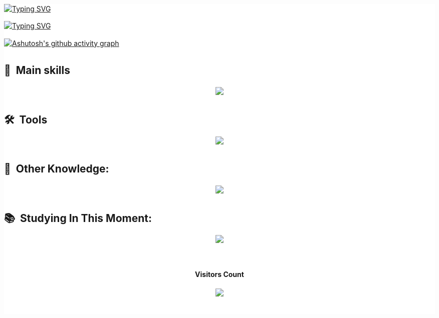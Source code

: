

[![Typing SVG](https://readme-typing-svg.herokuapp.com/?color=4169E1&size=35&center=true&vCenter=true&width=1100&lines=Hello,+My+Name+is+Gabriel+De+Souza+Pereira;I'm+20+years+old;I+am+from+Blumenau,+SC;I+Study+Analysis+And+Systems+Sevelopment+At+Senai;Be+Welcome!+:%29)](https://git.io/typing-svg)

[![Typing SVG](https://readme-typing-svg.herokuapp.com/?color=4169E1&size=35&center=true&vCenter=true&width=1100&lines=Olá,+Meu+Nome+é+Gabriel+De+Souza+Pereira;Eu+Tenho+20+anos;Eu+Sou+De+Blumenau,+SC;Eu+Estudo+Análise+E+Desenvolvimento+De+Sistemas+No+Senai;Be+Welcome!+:%29)](https://git.io/typing-svg)



[![Ashutosh's github activity graph](https://github-readme-activity-graph.vercel.app/graph?username=gspvlr&bg_color=000000&color=15e5a6&line=07e9a5&point=0a855c&area=true&hide_border=true)](https://github.com/ashutosh00710/github-readme-activity-graph)



## 🦾 &nbsp;Main skills
<p align="center">
  <a href="https://skillicons.dev">
    <img src="https://skillicons.dev/icons?i=nodejs,js,cs,dotnet" />
  </a>
</p>

## 🛠 &nbsp;Tools
<p align="center">
  <a href="https://skillicons.dev">
    <img src="https://skillicons.dev/icons?i=vscode,visualstudio,windows,git,github,discord,figma" />
  </a>
</p>


## 📌 &nbsp;Other Knowledge:
<p align="center">
  <a href="https://skillicons.dev">
    <img src="https://skillicons.dev/icons?i=html,css,react,mysql,ts,bootstrap,ts,postgres,yarn" />
  </a>
</p>

## 📚 &nbsp;Studying In This Moment:
<p align="center">
  <a href="https://skillicons.dev">
    <img src="https://skillicons.dev/icons?i=cs,dotnet,js," />
  </a>
</p>


<div align="center">
<br><p align="centre"><b>Visitors Count</b></p>  
<p align="center"><img align="center" src="https://profile-counter.glitch.me/{gspvlr}/count.svg" /></p> 
<br></div>
